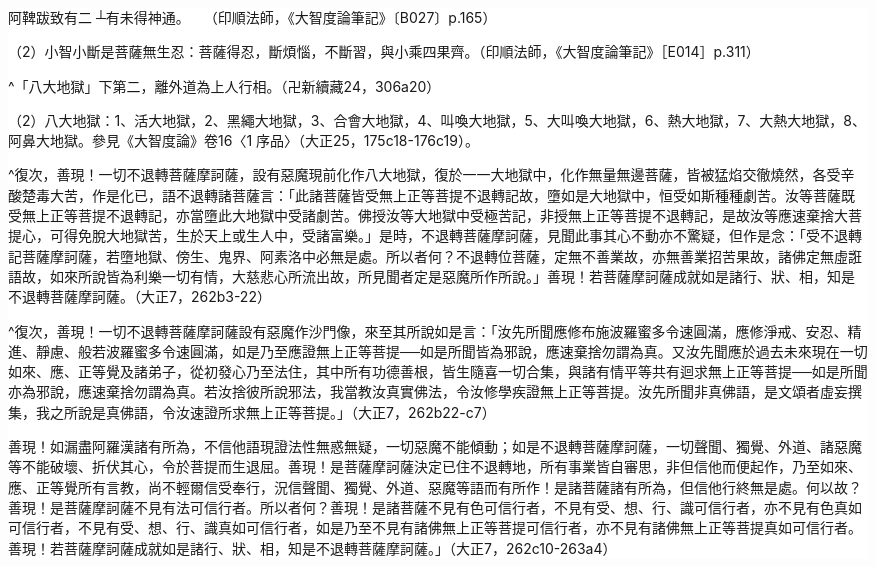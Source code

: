 [^55]: 乘＝於【明】。（大正25，571d，n.16）

[^56]: 教詔：教誨，教訓。（《漢語大詞典》（五），p.450）

[^57]: ┌有已得神通。

阿鞞跋致有二
┴有未得神通。　　（印順法師，《大智度論筆記》〔B027〕p.165）

[^58]: 相類＝類相貌【宋】＊【元】＊【明】＊，＝類相【宮】。（大正25，571d，n.17）

[^59]: 切＋（法）【聖】。（大正25，572d，n.1）

[^60]: 提＋（以）【宋】【元】【明】【宮】。（大正25，572d，n.2）

[^61]: （人）＋行【元】。（大正25，572d，n.3）

[^62]: 餘四見：1、身見，2、邊見，3、邪見，4、見取見。

[^63]: 印順法師，《中觀論頌講記》，pp.534-535：「^平常說：身見、邊見、邪見、見取、戒禁取，此五見中的邪見，是特殊的，也就是約別義說的。這邪見，指不信三寶、四諦，否認因果罪福，否認輪迴及解脫等，是外道所起的不正見。本品（〈觀邪見品〉）^說的邪見，主要的是我見、邊見，就是以自我見為根本，引發或斷或常的邊執見。」

[^64]: 五見。（印順法師，《大智度論筆記》［E015］p.312）

[^65]: 或＝成【元】。（大正25，572d，n.4）

[^66]: 案：「四種」，即於道法「自作、教他、讚歎法、歡喜讚歎行法者」。

[^67]: （雖）＋教【聖】【石】。（大正25，572d，n.5）

[^68]: 案：《大正藏》原作「已」，今依前後文義改作「己」。印順法師，《大智度論》（標點本），p.2720亦作「己」。

[^69]: 說＝語【宋】【元】。（大正25，572d，n.6）

[^70]: 不常＝常不【聖】【石】。（大正25，572d，n.7）

[^71]: 五支初禪：覺、觀、喜、樂、一心。

[^72]: 為、無為皆空。（印順法師，《大智度論筆記》［E015］p.312）

[^73]: 詳＝痒【元】【明】。（大正25，572d，n.9）

[^74]: 〔於〕－【宋】【元】【明】【宮】。（大正25，572d，n.10）

[^75]: 薩＋（摩訶薩）【聖】【石】。（大正25，572d，n.11）

[^76]: （1）《正觀》（6），pp.130-131：參見《摩訶般若波羅蜜經》卷15〈50
成辦品〉（大正8，328b22-27）、卷22〈74
遍學品〉（大正8，381b23-26）、卷23〈77
六喻品〉（大正8，390c29-391a4）。《放光般若經》卷11〈51
大事興品〉（大正8，79b23-24）、卷17〈74
教化眾生品〉（大正8，118b6-8），《放光般若經》卷17〈77
有相品〉（大正8，124b26-27）。Pañcaviṃśati（KIMURA,Ⅳ），p.80；（KIMURA,Ⅴ），p.155。

（2）小智小斷是菩薩無生忍：菩薩得忍，斷煩惱，不斷習，與小乘四果齊。（印順法師，《大智度論筆記》［E014］p.311）

[^77]: 他＝佛【聖】【石】。（大正25，572d，n.12）

[^78]: 石＝為【石】。（大正25，572d，n.13）

[^79]: 盛＝成【石】。（大正25，572d，n.14）

[^80]: 《正觀》（6），pp.185-186：參見《大智度論》卷19（大正25，205b-c）、卷51〈23
含受品〉（大正25，427b-428a）。

[^81]: 卷第七十三終【石】，相＋（大智度經卷第七十三）【石】。（大正25，572d，n.15）

[^82]: 卷第七十四首【石】，卷首題下石本有「轉不轉品」四字品題，〔經〕－【宋】【宮】。（大正25，572d，n.16）

[^83]: 〔若〕－【宋】【宮】。（大正25，572d，n.17）

[^84]: （1）《大品經義疏》卷9〈55 不退品〉：

^「八大地獄」下第二，離外道為上人行相。（卍新續藏24，306a20）

（2）八大地獄：1、活大地獄，2、黑繩大地獄，3、合會大地獄，4、叫喚大地獄，5、大叫喚大地獄，6、熱大地獄，7、大熱大地獄，8、阿鼻大地獄。參見《大智度論》卷16〈1
序品〉（大正25，175c18-176c19）。

[^85]: 授＝受【石】。（大正25，572d，n.19）

[^86]: 如＝知【宋】【元】【明】【宮】。（大正25，572d，n.20）

[^87]: 《大般若波羅蜜多經》卷448〈53 不退轉品〉：

^復次，善現！一切不退轉菩薩摩訶薩，設有惡魔現前化作八大地獄，復於一一大地獄中，化作無量無邊菩薩，皆被猛焰交徹燒然，各受辛酸楚毒大苦，作是化已，語不退轉諸菩薩言：「此諸菩薩皆受無上正等菩提不退轉記故，墮如是大地獄中，恒受如斯種種劇苦。汝等菩薩既受無上正等菩提不退轉記，亦當墮此大地獄中受諸劇苦。佛授汝等大地獄中受極苦記，非授無上正等菩提不退轉記，是故汝等應速棄捨大菩提心，可得免脫大地獄苦，生於天上或生人中，受諸富樂。」是時，不退轉菩薩摩訶薩，見聞此事其心不動亦不驚疑，但作是念：「受不退轉記菩薩摩訶薩，若墮地獄、傍生、鬼界、阿素洛中必無是處。所以者何？不退轉位菩薩，定無不善業故，亦無善業招苦果故，諸佛定無虛誑語故，如來所說皆為利樂一切有情，大慈悲心所流出故，所見聞者定是惡魔所作所說。」善現！若菩薩摩訶薩成就如是諸行、狀、相，知是不退轉菩薩摩訶薩。（大正7，262b3-22）

[^88]: 修行＝淨修【元】【明】，＝修【聖】【石】。（大正25，573d，n.1）

[^89]: 《大般若波羅蜜多經》卷448〈53 不退轉品〉：

^復次，善現！一切不退轉菩薩摩訶薩設有惡魔作沙門像，來至其所說如是言：「汝先所聞應修布施波羅蜜多令速圓滿，應修淨戒、安忍、精進、靜慮、般若波羅蜜多令速圓滿，如是乃至應證無上正等菩提──如是所聞皆為邪說，應速棄捨勿謂為真。又汝先聞應於過去未來現在一切如來、應、正等覺及諸弟子，從初發心乃至法住，其中所有功德善根，皆生隨喜一切合集，與諸有情平等共有迴求無上正等菩提──如是所聞亦為邪說，應速棄捨勿謂為真。若汝捨彼所說邪法，我當教汝真實佛法，令汝修學疾證無上正等菩提。汝先所聞非真佛語，是文頌者虛妄撰集，我之所說是真佛語，令汝速證所求無上正等菩提。」（大正7，262b22-c7）

[^90]: 《大般若波羅蜜多經》卷448〈53
不退轉品〉：「^善現！若菩薩摩訶薩聞如是語心動驚疑，當知未受不退轉記，彼於無上正等菩提猶未決定，未名不退轉菩薩摩訶薩。」（大正7，262c7-10）

[^91]: 羅漢現見諸法實相。（印順法師，《大智度論筆記》［E021］p.320）

[^92]: 〔何況〕－【聖】【石】。（大正25，573d，n.3）

[^93]: 《大般若波羅蜜多經》卷448〈53
不退轉品〉：「^善現！若菩薩摩訶薩聞如是語，其心不動亦不驚疑，但隨無作、無相、無生法性而住，是菩薩摩訶薩諸有所作不信他語，不隨他教而修布施波羅蜜多，不隨他教而修淨戒、安忍、精進、靜慮、般若波羅蜜多，乃至不隨他教而趣無上正等菩提，當知如是菩薩摩訶薩已於無上正等菩提得不退轉。

善現！如漏盡阿羅漢諸有所為，不信他語現證法性無惑無疑，一切惡魔不能傾動；如是不退轉菩薩摩訶薩，一切聲聞、獨覺、外道、諸惡魔等不能破壞、折伏其心，令於菩提而生退屈。善現！是菩薩摩訶薩決定已住不退轉地，所有事業皆自審思，非但信他而便起作，乃至如來、應、正等覺所有言教，尚不輕爾信受奉行，況信聲聞、獨覺、外道、惡魔等語而有所作！是諸菩薩諸有所為，但信他行終無是處。何以故？善現！是菩薩摩訶薩不見有法可信行者。所以者何？善現！是諸菩薩不見有色可信行者，不見有受、想、行、識可信行者，亦不見有色真如可信行者，不見有受、想、行、識真如可信行者，如是乃至不見有諸佛無上正等菩提可信行者，亦不見有諸佛無上正等菩提真如可信行者。善現！若菩薩摩訶薩成就如是諸行、狀、相，知是不退轉菩薩摩訶薩。」（大正7，262c10-263a4）


[^1]: （（大智度論釋阿毘跋致品第五十五（卷七十三）））十八字＝（（大智度論卷第七十三釋第五十五品不退品））十八字【宮】，（（摩訶般若波羅蜜阿鞞跋致第五十四七十三））十八字【聖】，（（摩訶般若波羅蜜品第五十四阿鞞跋致））十六字【石】。（大正25，570d，n.5）
[^2]: 〔【經】〕－【宋】【宮】【石】，不分卷【石】。（大正25，570d，n.6）
[^3]: 《大智度論》卷74云〈56
[^4]: （1）《大品經義疏》卷9〈55 不退品〉：
[^5]: 相＝根【石】。（大正25，570d，n.7）
[^6]: 《大般若波羅蜜多經》卷448〈53 不退轉品〉：
[^7]: 《大般若波羅蜜多經》卷448〈53 不退轉品〉：
[^8]: 《大品經義疏》卷9：
[^9]: 《大般若波羅蜜多經》卷448〈53
[^10]: 〔等〕－【宋】【元】【明】【宮】。（大正25，570d，n.9）
[^11]: （以）＋知【宋】【元】【明】【宮】。（大正25，570d，n.10）
[^12]: 〔菩薩摩訶薩能觀〕七字－【宋】【元】【明】【宮】。（大正25，570d，n.11）
[^13]: 《大般若波羅蜜多經》卷448〈53 不退轉品〉：
[^14]: 於＋（行）【石】。（大正25，570d，n.13）
[^15]: 《大般若波羅蜜多經》卷448〈53 不退轉品〉：
[^16]: 《大般若波羅蜜多經》卷448〈53 不退轉品〉：
[^17]: 《大品經義疏》卷9〈55 不退品〉：
[^18]: 《大般若波羅蜜多經》卷448〈53
[^19]: 餘＝諸【宋】【元】【明】【宮】。（大正25，570d，n.15）
[^20]: 《大般若波羅蜜多經》卷448〈53
[^21]: 《大正藏》原作「不」，今依《高麗藏》作「下」（第14冊，1105a16）。
[^22]: （亦）＋不【宋】【元】【明】【宮】。（大正25，570d，n.16）
[^23]: 《大般若波羅蜜多經》卷448〈53
[^24]: 《大般若波羅蜜多經》卷448〈53
[^25]: 受＋（持）【元】【明】。（大正25，570d，n.18）
[^26]: 讀誦＝誦讀【宋】【宮】。（大正25，570d，n.19）
[^27]: 姤＝妬【宋】【元】【明】【宮】。（大正25，570d，n.20）
[^28]: 《大般若波羅蜜多經》卷448〈53 不退轉品〉：
[^29]: 〔是〕－【宋】【宮】。（大正25，570d，n.21）
[^30]: 《大般若波羅蜜多經》卷448〈53
[^31]: 軟＝濡【石】。（大正25，570d，n.22）
[^32]: 庠序：2.安詳肅穆。庠，通" 詳
[^33]: 《大般若波羅蜜多經》卷448〈53
[^34]: 所著＝所可著【聖】。（大正25，571d，n.1）
[^35]: 《大般若波羅蜜多經》卷448〈53
[^36]: 過出＝出過【元】【明】。（大正25，571d，n.2）
[^37]: （1）戶虫＝蟲戶【宋】【元】【明】，＝虫戶【宮】。（大正25，571d，n.3）
[^38]: 《大般若波羅蜜多經》卷448〈53
[^39]: 《大般若波羅蜜多經》卷448〈53 不退轉品〉：
[^40]: 詳見《大智度論》卷68〈47 兩不和合品〉（大正25，537a19-23）。
[^41]: 《大般若波羅蜜多經》卷448〈53
[^42]: 要要：隨所聽聞世出世間法，皆能方便會入般若甚深理趣。諸所造作世間事業，亦以般若會入法性，不見一事出法性者。設有不與法性相應，亦能方便會入般若甚深理趣。（印順法師，《大智度論筆記》［E015］p.312）
[^43]: 《大般若波羅蜜多經》卷448〈53
[^44]: 〔【論】〕－【宋】【宮】。（大正25，571d，n.6）
[^45]: 《正觀》（6），pp.185-186：參見《大智度論》卷36〈3
[^46]: 〔波羅蜜相〕－【宋】【元】【明】【宮】。（大正25，571d，n.9）
[^47]: 受職：接受上級委派的職務。（《漢語大詞典》（二），p.888）
[^48]: 行＝相【宋】【元】【明】【宮】【聖】【石】。（大正25，571d，n.10）
[^49]: 鞞跋＝維越【聖】【石】，但聖本傍註有「鞞跋或本」四字。（大正25，571d，n.11）
[^50]: 更＝便【聖】。（大正25，571d，n.12）
[^51]: 不＝非【聖】【石】。（大正25，571d，n.13）
[^52]: 語＝說【宋】【元】【明】【宮】。（大正25，571d，n.14）
[^53]: 穬＝獷【宋】【元】【明】【宮】。（大正25，571d，n.15）
[^54]: 參見《雜阿含經》卷18（497經）：
[^94]: 〔惡〕－【宋】【元】【明】【宮】。（大正25，573d，n.4）
[^95]: 是＝此【元】【明】。（大正25，573d，n.5）
[^96]: （是）＋三【元】。（大正25，573d，n.6）
[^97]: 繫＋（觀不淨）【元】。（大正25，573d，n.7）
[^98]: 〔未〕－【宋】【元】。（大正25，573d，n.8）
[^99]: 《大般若波羅蜜多經》卷448〈53 不退轉品〉：
[^100]: 《大般若波羅蜜多經》卷448〈53 不退轉品〉：
[^101]: 蜜＋（多）【聖】。（大正25，573d，n.9）
[^102]: 諮問：咨詢，請教。（《漢語大詞典》（十一），p.350）
[^103]: 〔能〕－【宋】【元】【明】【宮】。（大正25，573d，n.10）
[^104]: 行＝法【宮】【聖】【石】。（大正25，573d，n.12）
[^105]: 《大般若波羅蜜多經》卷448〈53
[^106]: 提＋（心）【宋】【宮】。（大正25，573d，n.13）
[^107]: 《大般若波羅蜜多經》卷448〈53 不退轉品〉：
[^108]: （若）＋菩【元】【明】。（大正25，573d，n.14）
[^109]: （復）＋作【元】【明】【聖】【石】。（大正25，573d，n.15）
[^110]: 《大品經義疏》卷9：
[^111]: 《大般若波羅蜜多經》卷448〈53 不退轉品〉：
[^112]: 《大般若波羅蜜多經》卷448〈53 不退轉品〉：
[^113]: 《大般若波羅蜜多經》卷449〈54 轉不轉品〉：
[^114]: 〔得無生法忍〕－【宋】【宮】。（大正25，573d，n.17）
[^115]: 《大般若波羅蜜多經》卷449〈54 轉不轉品〉：
[^116]: 沮＝爼【宋】【聖】。（大正25，573d，n.19）
[^117]: （大）＋菩【聖】。（大正25，574d，n.1）
[^118]: 煮＝者【宋】。（大正25，574d，n.2）
[^119]: 受＝授【宋】【元】【宮】。（大正25，574d，n.3）
[^120]: 豫：14.通" 與 "。參與。15.通" 與
[^121]: 法＋（不著一切法）【宋】【元】【明】【宮】。（大正25，574d，n.4）
[^122]: 者＝故【宋】【元】【明】，〔者〕－【宮】【聖】。（大正25，574d，n.5）
[^123]: 黑若赤＝赤若黑【聖】【石】。（大正25，574d，n.8）
[^124]: 法＝滅【聖】。（大正25，574d，n.9）
[^125]: 〔於〕－【聖】【石】。（大正25，574d，n.10）
[^126]: 自＝目【宮】。（大正25，574d，n.11）
[^127]: 〔是〕－【聖】。（大正25，574d，n.12）
[^128]: 默＝嘿【宮】【聖】。（大正25，574d，n.13）
[^129]: 如＝知【宮】。（大正25，574d，n.14）
[^130]: 是＋（皆）【石】。（大正25，574d，n.15）
[^131]: 語＝諸【宮】。（大正25，574d，n.16）
[^132]: 不菩薩＝菩薩不【宋】。（大正25，574d，n.17）
[^133]: 學般若之益：不退二乘。（印順法師，《大智度論筆記》［E001］p.286）
[^134]: 《大智度論》卷64〈43
[^135]: 今＋（當）【元】【明】【聖】【石】。（大正25，574d，n.18）
[^136]: 〔法〕－【宋】【元】【明】【宮】。（大正25，574d，n.19）
[^137]: 無生法忍。（印順法師，《大智度論筆記》［E001］p.284）
[^138]: 相＋（釋第五十四品竟）【聖】【石】。（大正25，574d，n.20）
[^139]: （大智......六）十三字＝（大智度論釋轉不退輪品第五十六上）十五字【宋】【元】，（釋不退輪品第五十六之上經作轉不轉品）十七字【明】，（大智度論釋第五十六品上堅固品）十四字【宮】，（摩訶般若波羅蜜轉不轉品第五十五）十五字【聖】【石】。（大正25，572d，n.21）
[^140]: 〔【經】〕－【宋】【宮】【聖】。（大正25，574d，n.22）
[^141]: 等＋（空）【聖】。（大正25，574d，n.23）
[^142]: 無＋（所）【元】【明】【聖】。（大正25，574d，n.24）
[^143]: （是）＋虛【元】【明】。（大正25，574d，n.25）
[^144]: 《大般若波羅蜜多經》卷449〈54 轉不轉品〉：
[^145]: 〔是〕－【宋】【宮】。（大正25，574d，n.27）
[^146]: 《大般若波羅蜜多經》卷449〈54 轉不轉品〉：
[^147]: （如）＋是【元】【明】。（大正25，574d，n.30）
[^148]: 不轉不動＝不動不轉【宋】【元】【明】【宮】【聖】【石】。（大正25，574d，n.31）
[^149]: 《大般若波羅蜜多經》卷449〈54
[^150]: 告＝言【宋】【宮】。（大正25，575d，n.1）
[^151]: （1）《放光般若經》卷13〈57 堅固品〉：
[^152]: 滅＋（受想）【元】【明】。（大正25，575d，n.2）
[^153]: 至＋（修）【聖】。（大正25，575d，n.3）
[^154]: 《大般若波羅蜜多經》卷449〈54
[^155]: 〔是〕－【宋】【宮】。（大正25，575d，n.4）
[^156]: 不＋（遠）【聖】。（大正25，575d，n.5）
[^157]: 心＋（不遠離薩婆若心）【聖】【石】。（大正25，575d，n.6）
[^158]: 《大般若波羅蜜多經》卷449〈54
[^159]: 世界＝國土【聖】【石】。（大正25，575d，n.7）
[^160]: 《大般若波羅蜜多經》卷449〈54
[^161]: 〔身〕－【宋】【宮】。（大正25，575d，n.8）
[^162]: 《大般若波羅蜜多經》卷449〈54
[^163]: 在居＝居在【聖】。（大正25，575d，n.9）
[^164]: 〔波羅蜜〕－【宋】【元】【明】【宮】。（大正25，575d，n.10）
[^165]: 〔歎〕－【聖】。（大正25，575d，n.11）
[^166]: 施與＝給施【聖】。（大正25，575d，n.13）
[^167]: 凌＝陵【明】【聖】。（大正25，575d，n.14）
[^168]: （1）《放光般若經》卷13〈57
[^169]: （是）＋菩【宋】【元】【明】【宮】。（大正25，575d，n.15）
[^170]: 姓＝性【元】【明】。（大正25，575d，n.16）
[^171]: （遂）＋守【聖】。（大正25，575d，n.17）
[^172]: 《大般若波羅蜜多經》卷449〈54 轉不轉品〉：
[^173]: 《大般若波羅蜜多經》卷449〈54
[^174]: 《大般若波羅蜜多經》卷449〈54 轉不轉品〉：
[^175]: 道＋（為淨命）【元】【明】，道＋（為淨命故）【聖】【石】。（大正25，575d，n.19）
[^176]: 〔和諸〕－【宋】【宮】。（大正25，575d，n.20）
[^177]: 故行淨＝故不行邪【聖】【石】，故＋（不行邪命而）【元】【明】。（大正25，575d，n.21）
[^178]: 《大般若波羅蜜多經》卷449〈54
[^179]: 〔亦〕－【宋】【元】【明】【宮】。（大正25，575d，n.22）
[^180]: 是＝諸【宋】【元】【明】【宮】。（大正25，575d，n.23）
[^181]: 〔事〕－【宋】【宮】。（大正25，575d，n.24）
[^182]: 義非是＝皆非【聖】【石】。（大正25，575d，n.25）
[^183]: 菩薩知法性空，以眾生不知，如虛空大誓莊嚴。（印順法師，《大智度論筆記》［E021］p.320）
[^184]: 〔法〕－【聖】。（大正25，576d，n.2）
[^185]: 另參見《大智度論》卷27〈1 序品〉（大正25，262a18-263a20）。
[^186]: 二諦：建立世間語言，無俗則無真，二諦皆有。（印順法師，《大智度論筆記》［E002］p.286）
[^187]: 一乘，三乘：尚無一乘定相，何況三乘！（印順法師，《大智度論筆記》［E015］p.312）
[^188]: 得＝是【聖】。（大正25，576d，n.6）
[^189]: 軟＝濡【聖】。（大正25，576d，n.7）
[^190]: 實定＝定實【聖】【石】。（大正25，576d，n.8）
[^191]: 慼＝戚【聖】。（大正25，576d，n.9）
[^192]: 〔是阿鞞跋致菩薩相〕－【宋】【元】【明】【宮】。（大正25，576d，n.10）
[^193]: 是＝受【宋】【元】【明】【宮】【聖】【石】。（大正25，576d，n.11）
[^194]: 地＝池【聖】【石】。（大正25，576d，n.12）
[^195]: 詳見《中阿含經》卷11（60經）《四洲經》（大正1，494c4-9）。
[^196]: 〔時〕－【聖】【石】。（大正25，576d，n.14）
[^197]: 病＋（人）【宋】【元】【明】【宮】。（大正25，576d，n.15）
[^198]: 自＝見【石】。（大正25，576d，n.16）
[^199]: 說＋（誑）【宋】【宮】。（大正25，576d，n.17）
[^200]: 〔答曰〕－【宋】【元】【明】【宮】【聖】【石】。（大正25，576d，n.18）
[^201]: （1）《雜阿毘曇心論》卷8：「^信等五根──不斷善根必成就，斷則不成就；三無漏根──隨地聖人必成就，凡夫不成就。」（大正28，941b2-4）
[^202]: 三十七品：五根，不斷善者［凡夫］具有而不起用。（印順法師，《大智度論筆記》［E006］p.296）
[^203]: ┌屬聲聞、辟支佛
[^204]: 〔道〕－【宋】【元】【明】【宮】。（大正25，576d，n.19）
[^205]: 〔空〕－【石】。（大正25，576d，n.20）
[^206]: 〔能〕－【宋】【元】【明】【宮】。（大正25，576d，n.21）
[^207]: 〔深〕－【聖】。（大正25，576d，n.22）
[^208]: （1）參見《大方廣佛華嚴經》卷60（大正10，322c15-22）。
[^209]: 恩＝想【元】。（大正25，577d，n.2）
[^210]: 是＋（業）【聖】。（大正25，577d，n.3）
[^211]: （1）祝＝呪【聖】【石】。（大正25，577d，n.4）
[^212]: 翳（^ㄧˋ）：2.遮蔽，隱藏，隱沒。王逸
[^213]: 餌食：1.服丹食藥。（《漢語大詞典》（十二），p.534）
[^214]: 合和＝和合【聖】。（大正25，577d，n.5）
[^215]: 修：13.長，高。指時間久。（《漢語大詞典》（一），p.1370）
